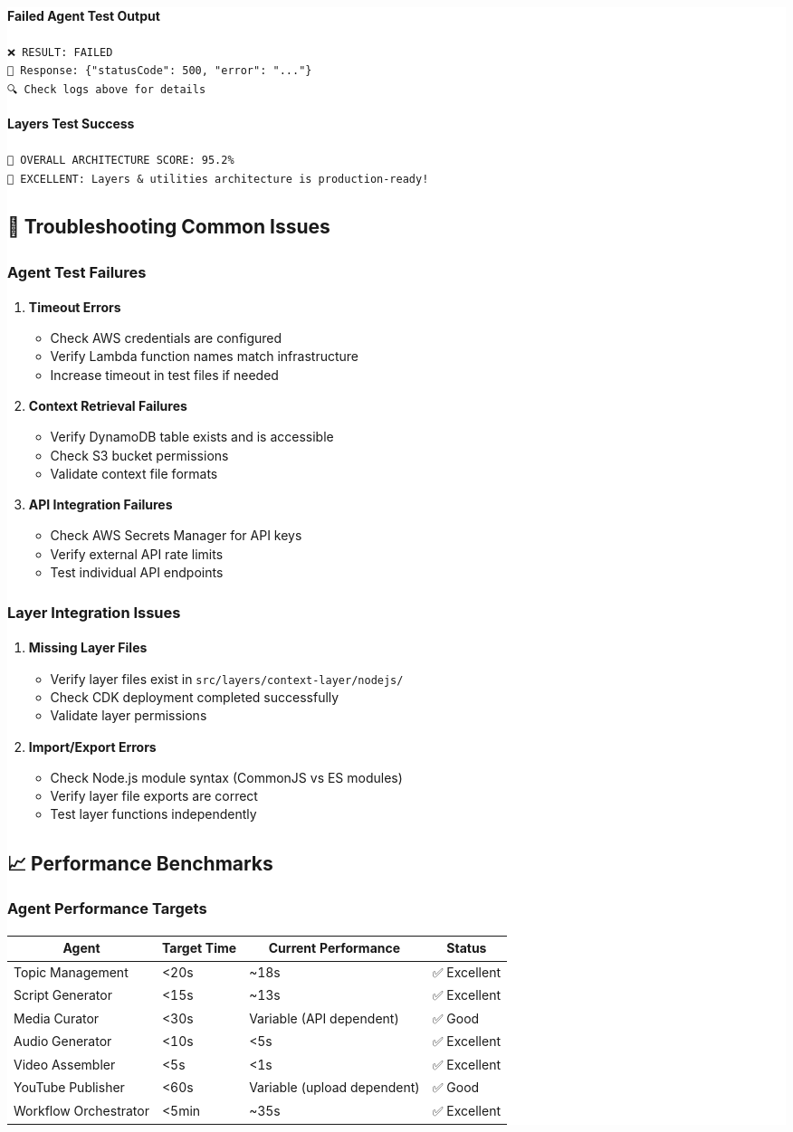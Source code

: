 #### **Failed Agent Test Output**
```
❌ RESULT: FAILED
📄 Response: {"statusCode": 500, "error": "..."}
🔍 Check logs above for details
```

#### **Layers Test Success**
```
🎯 OVERALL ARCHITECTURE SCORE: 95.2%
🎉 EXCELLENT: Layers & utilities architecture is production-ready!
```

## 🔧 **Troubleshooting Common Issues**

### **Agent Test Failures**

1. **Timeout Errors**
   - Check AWS credentials are configured
   - Verify Lambda function names match infrastructure
   - Increase timeout in test files if needed

2. **Context Retrieval Failures**
   - Verify DynamoDB table exists and is accessible
   - Check S3 bucket permissions
   - Validate context file formats

3. **API Integration Failures**
   - Check AWS Secrets Manager for API keys
   - Verify external API rate limits
   - Test individual API endpoints

### **Layer Integration Issues**

1. **Missing Layer Files**
   - Verify layer files exist in `src/layers/context-layer/nodejs/`
   - Check CDK deployment completed successfully
   - Validate layer permissions

2. **Import/Export Errors**
   - Check Node.js module syntax (CommonJS vs ES modules)
   - Verify layer file exports are correct
   - Test layer functions independently

## 📈 **Performance Benchmarks**

### **Agent Performance Targets**

| Agent | Target Time | Current Performance | Status |
|-------|-------------|-------------------|---------|
| Topic Management | <20s | ~18s | ✅ Excellent |
| Script Generator | <15s | ~13s | ✅ Excellent |
| Media Curator | <30s | Variable (API dependent) | ✅ Good |
| Audio Generator | <10s | <5s | ✅ Excellent |
| Video Assembler | <5s | <1s | ✅ Excellent |
| YouTube Publisher | <60s | Variable (upload dependent) | ✅ Good |
| Workflow Orchestrator | <5min | ~35s | ✅ Excellent |
